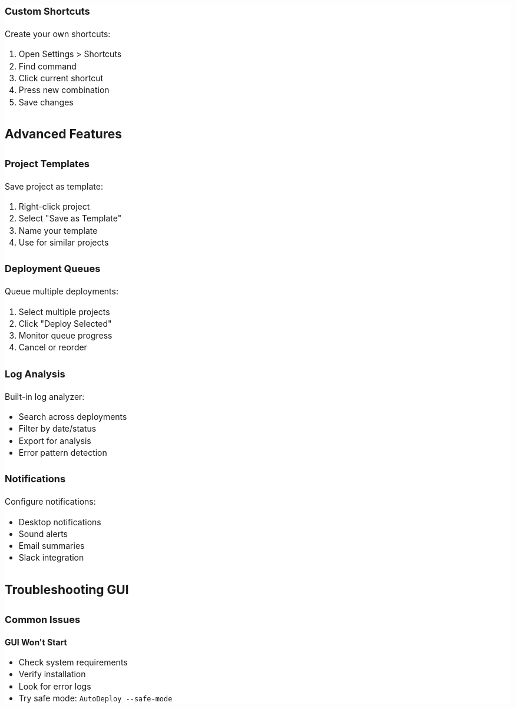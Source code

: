 ### Custom Shortcuts

Create your own shortcuts:
1. Open Settings > Shortcuts
2. Find command
3. Click current shortcut
4. Press new combination
5. Save changes

## Advanced Features

### Project Templates

Save project as template:
1. Right-click project
2. Select "Save as Template"
3. Name your template
4. Use for similar projects

### Deployment Queues

Queue multiple deployments:
1. Select multiple projects
2. Click "Deploy Selected"
3. Monitor queue progress
4. Cancel or reorder

### Log Analysis

Built-in log analyzer:
- Search across deployments
- Filter by date/status
- Export for analysis
- Error pattern detection

### Notifications

Configure notifications:
- Desktop notifications
- Sound alerts
- Email summaries
- Slack integration

## Troubleshooting GUI

### Common Issues

**GUI Won't Start**
- Check system requirements
- Verify installation
- Look for error logs
- Try safe mode: `AutoDeploy --safe-mode`
